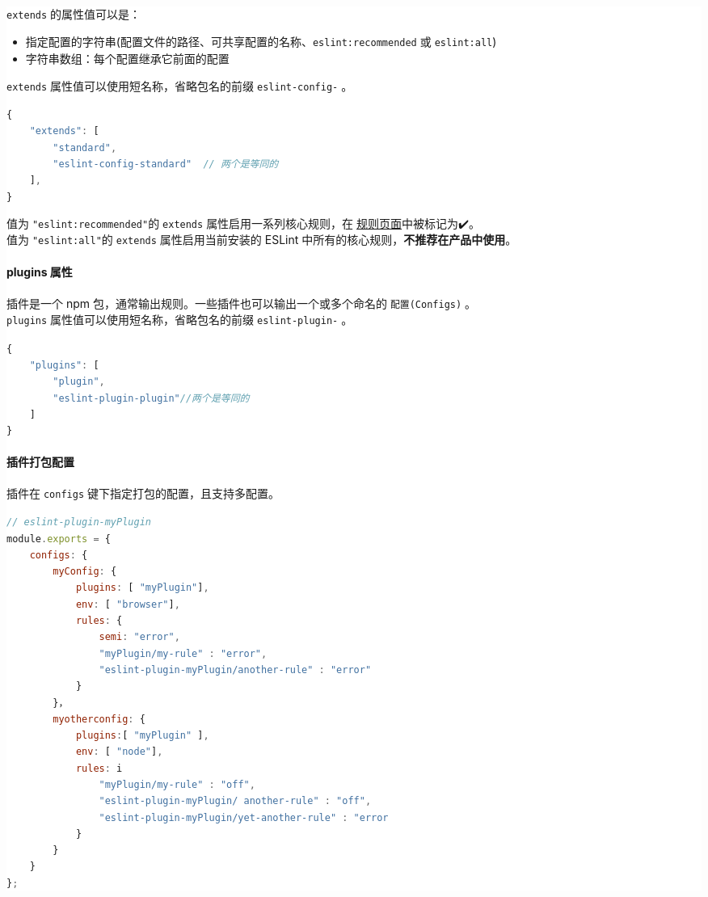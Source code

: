 `extends` 的属性值可以是：

* 指定配置的字符串(配置文件的路径、可共享配置的名称、`eslint:recommended` 或 `eslint:all`)
* 字符串数组：每个配置继承它前面的配置

`extends` 属性值可以使用短名称，省略包名的前缀 `eslint-config-` 。

```js
{ 
    "extends": [ 
        "standard", 
        "eslint-config-standard"  // 两个是等同的
    ], 
}
```

值为 `"eslint:recommended"`的 `extends` 属性启用一系列核心规则，在 [规则页面](https://cn.eslint.org/docs/rules/)中被标记为✔️。\
值为 `"eslint:all"`的 `extends` 属性启用当前安装的 ESLint 中所有的核心规则，**不推荐在产品中使用**。

#### plugins 属性

插件是一个 npm 包，通常输出规则。一些插件也可以输出一个或多个命名的 `配置(Configs)` 。\
`plugins` 属性值可以使用短名称，省略包名的前缀 `eslint-plugin-` 。

```js
{
    "plugins": [
        "plugin",
        "eslint-plugin-plugin"//两个是等同的
    ]
} 
```

#### 插件打包配置

插件在 `configs` 键下指定打包的配置，且支持多配置。

```js
// eslint-plugin-myPlugin
module.exports = {
    configs: {
        myConfig: {
            plugins: [ "myPlugin"],
            env: [ "browser"],
            rules: {
                semi: "error",
                "myPlugin/my-rule" : "error",
                "eslint-plugin-myPlugin/another-rule" : "error"
            }
        }，
        myotherconfig: {
            plugins:[ "myPlugin" ],
            env: [ "node"],
            rules: i
                "myPlugin/my-rule" : "off",
                "eslint-plugin-myPlugin/ another-rule" : "off",
                "eslint-plugin-myPlugin/yet-another-rule" : "error
            }
        }
    }
}; 
```
